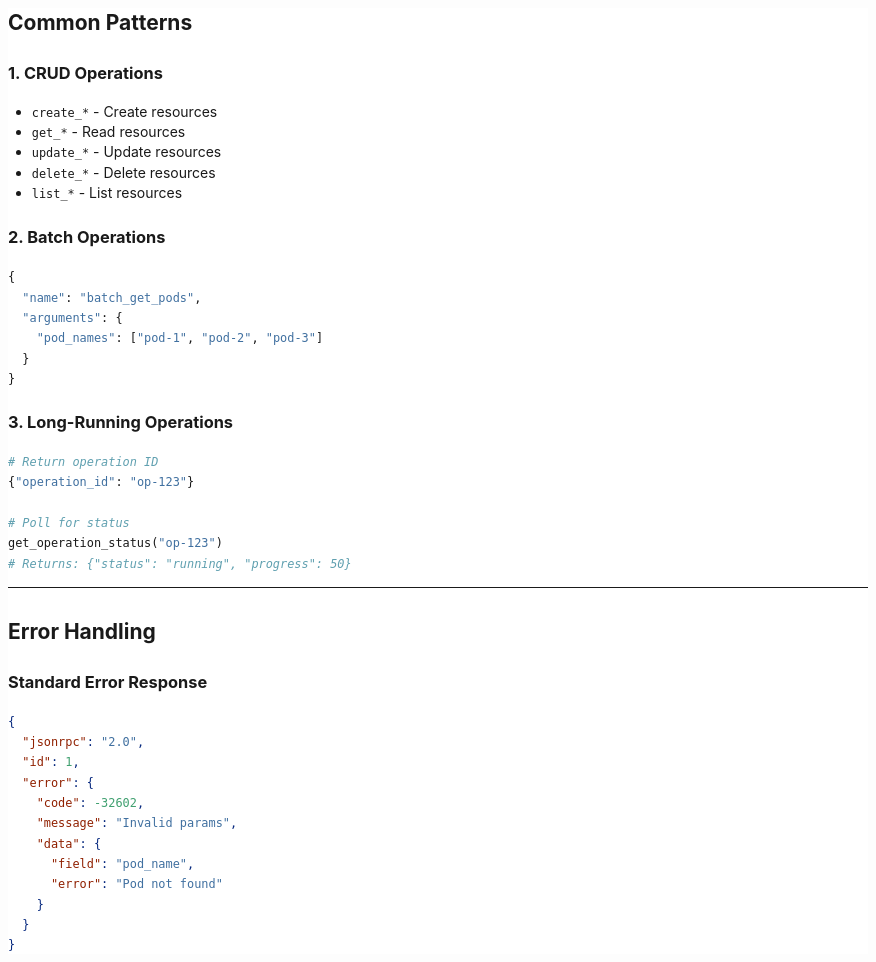 
## Common Patterns

### 1. CRUD Operations

- `create_*` - Create resources
- `get_*` - Read resources
- `update_*` - Update resources
- `delete_*` - Delete resources
- `list_*` - List resources

### 2. Batch Operations

```python
{
  "name": "batch_get_pods",
  "arguments": {
    "pod_names": ["pod-1", "pod-2", "pod-3"]
  }
}
```

### 3. Long-Running Operations

```python
# Return operation ID
{"operation_id": "op-123"}

# Poll for status
get_operation_status("op-123")
# Returns: {"status": "running", "progress": 50}
```

---

## Error Handling

### Standard Error Response

```json
{
  "jsonrpc": "2.0",
  "id": 1,
  "error": {
    "code": -32602,
    "message": "Invalid params",
    "data": {
      "field": "pod_name",
      "error": "Pod not found"
    }
  }
}
```
